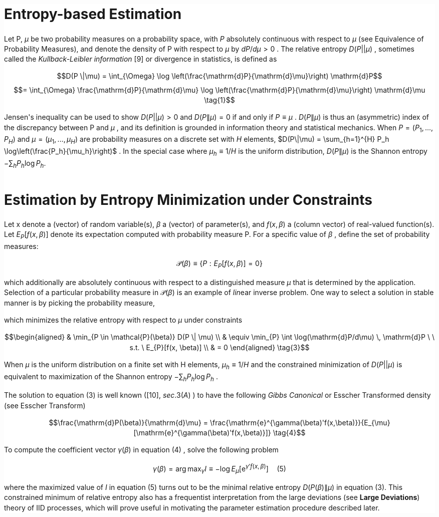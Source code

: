 # **Entropy-based Estimation**

Let P,  $\mu$  be two probability measures on a probability space, with  $P$  absolutely continuous with respect to  $\mu$  (see Equivalence of Probability Measures), and denote the density of P with respect to  $\mu$  by  $dP/d\mu > 0$ . The relative entropy  $D(P||\mu)$ , sometimes called the *Kullback-Leibler information* [9] or divergence in statistics, is defined as

$$D(P \|\mu) = \int_{\Omega} \log \left(\frac{\mathrm{d}P}{\mathrm{d}\mu}\right) \mathrm{d}P$$
$$= \int_{\Omega} \frac{\mathrm{d}P}{\mathrm{d}\mu} \log \left(\frac{\mathrm{d}P}{\mathrm{d}\mu}\right) \mathrm{d}\mu \tag{1}$$

Jensen's inequality can be used to show  $D(P||\mu) > 0$ and  $D(P\|\mu) = 0$  if and only if  $P \equiv \mu$ .  $D(P\|\mu)$ is thus an (asymmetric) index of the discrepancy between P and  $\mu$ , and its definition is grounded in information theory and statistical mechanics. When  $P = (P_1, ..., P_H)$  and  $\mu = (\mu_1, ..., \mu_H)$ are probability measures on a discrete set with  $H$  elements,  $D(P\|\mu) = \sum_{h=1}^{H} P_h \log\left(\frac{P_h}{\mu_h}\right)$ . In the special case where  $\mu_h \equiv 1/H$  is the uniform distribution,  $D(P\|\mu)$  is the Shannon entropy  $-\sum_h P_h \log P_h.$ 

# **Estimation by Entropy Minimization** under Constraints

Let x denote a (vector) of random variable(s),  $\beta$ a (vector) of parameter(s), and  $f(x, \beta)$  a (column vector) of real-valued function(s). Let  $E_P[f(x, \beta)]$ denote its expectation computed with probability measure P. For a specific value of  $\beta$ , define the set of probability measures:

$$\mathcal{P}(\beta) \equiv \{P : E_P[f(x,\beta)] = 0\} \tag{2}$$

which additionally are absolutely continuous with respect to a distinguished measure  $\mu$  that is determined by the application. Selection of a particular probability measure in  $\mathcal{P}(\beta)$  is an example of *lin*ear inverse problem. One way to select a solution in stable manner is by picking the probability measure,

which minimizes the relative entropy with respect to  $\mu$  under constraints

$$\begin{aligned} & \min_{P \in \mathcal{P}(\beta)} D(P \| \mu) \\ & \equiv \min_{P} \int \log(\mathrm{d}P/d\mu) \, \mathrm{d}P \ \ s.t. \ E_{P}[f(x, \beta)] \\ & = 0 \end{aligned} \tag{3}$$

When  $\mu$  is the uniform distribution on a finite set with H elements,  $\mu_h \equiv 1/H$  and the constrained minimization of  $D(P||\mu)$  is equivalent to maximization of the Shannon entropy  $-\sum_h P_h \log P_h$ .

The solution to equation  $(3)$  is well known ([10],  $sec.3(A)$ ) to have the following *Gibbs Canonical* or Esscher Transformed density (see Esscher Transform)

$$\frac{\mathrm{d}P(\beta)}{\mathrm{d}\mu} = \frac{\mathrm{e}^{\gamma(\beta)'f(x,\beta)}}{E_{\mu}[\mathrm{e}^{\gamma(\beta)'f(x,\beta)}]} \tag{4}$$

To compute the coefficient vector  $\gamma(\beta)$  in equation  $(4)$ , solve the following problem

$$\gamma(\beta) = \arg\max_{\gamma} I \equiv -\log E_{\mu}[\mathrm{e}^{\gamma' f(x,\beta)}] \quad (5)$$

where the maximized value of  $I$  in equation (5) turns out to be the minimal relative entropy  $D(P(\beta) \| \mu)$ in equation (3). This constrained minimum of relative entropy also has a frequentist interpretation from the large deviations (see **Large Deviations**) theory of IID processes, which will prove useful in motivating the parameter estimation procedure described later.
